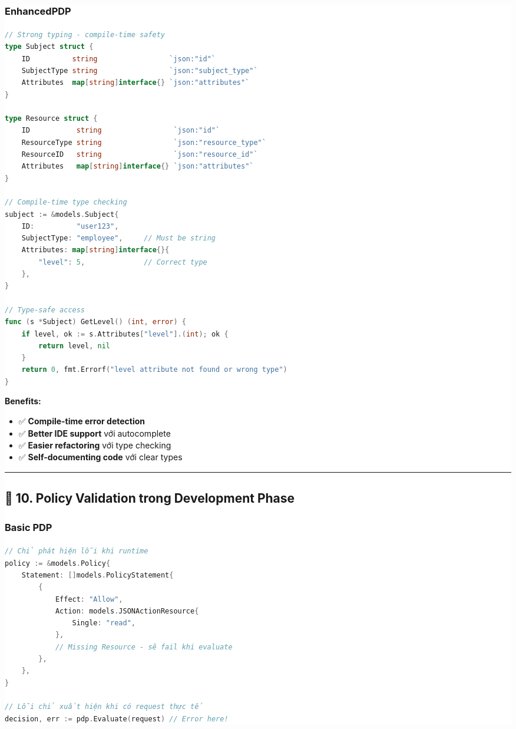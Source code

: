 ### **EnhancedPDP**
``` go
// Strong typing - compile-time safety
type Subject struct {
    ID          string                 `json:"id"`
    SubjectType string                 `json:"subject_type"`
    Attributes  map[string]interface{} `json:"attributes"`
}

type Resource struct {
    ID           string                 `json:"id"`
    ResourceType string                 `json:"resource_type"`
    ResourceID   string                 `json:"resource_id"`
    Attributes   map[string]interface{} `json:"attributes"`
}

// Compile-time type checking
subject := &models.Subject{
    ID:          "user123",
    SubjectType: "employee",     // Must be string
    Attributes: map[string]interface{}{
        "level": 5,              // Correct type
    },
}

// Type-safe access
func (s *Subject) GetLevel() (int, error) {
    if level, ok := s.Attributes["level"].(int); ok {
        return level, nil
    }
    return 0, fmt.Errorf("level attribute not found or wrong type")
}
```

**Benefits:**
- ✅ **Compile-time error detection**
- ✅ **Better IDE support** với autocomplete
- ✅ **Easier refactoring** với type checking
- ✅ **Self-documenting code** với clear types

---

## 🔧 **10. Policy Validation trong Development Phase**

### **Basic PDP**
``` go
// Chỉ phát hiện lỗi khi runtime
policy := &models.Policy{
    Statement: []models.PolicyStatement{
        {
            Effect: "Allow",
            Action: models.JSONActionResource{
                Single: "read",
            },
            // Missing Resource - sẽ fail khi evaluate
        },
    },
}

// Lỗi chỉ xuất hiện khi có request thực tế
decision, err := pdp.Evaluate(request) // Error here!
```
